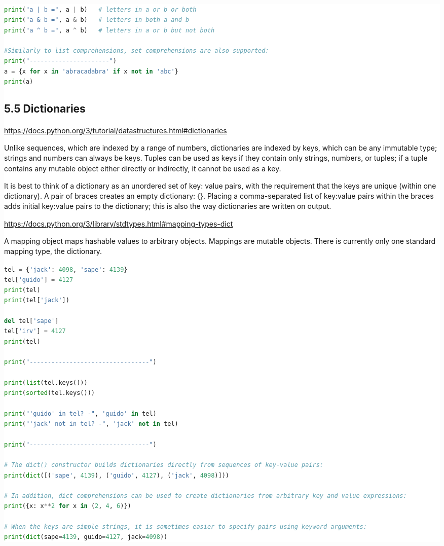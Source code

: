 ``` python
print("a | b =", a | b)   # letters in a or b or both
print("a & b =", a & b)   # letters in both a and b
print("a ^ b =", a ^ b)   # letters in a or b but not both

#Similarly to list comprehensions, set comprehensions are also supported:
print("----------------------")
a = {x for x in 'abracadabra' if x not in 'abc'}
print(a)
```

## 5.5 Dictionaries
https://docs.python.org/3/tutorial/datastructures.html#dictionaries

Unlike sequences, which are indexed by a range of numbers, dictionaries are indexed by keys, which can be any immutable type; strings and numbers can always be keys. Tuples can be used as keys if they contain only strings, numbers, or tuples; if a tuple contains any mutable object either directly or indirectly, it cannot be used as a key. 

It is best to think of a dictionary as an unordered set of key: value pairs, with the requirement that the keys are unique (within one dictionary). A pair of braces creates an empty dictionary: {}. Placing a comma-separated list of key:value pairs within the braces adds initial key:value pairs to the dictionary; this is also the way dictionaries are written on output.

https://docs.python.org/3/library/stdtypes.html#mapping-types-dict

A mapping object maps hashable values to arbitrary objects. Mappings are mutable objects. There is currently only one standard mapping type, the dictionary.

``` python
tel = {'jack': 4098, 'sape': 4139}
tel['guido'] = 4127
print(tel)
print(tel['jack'])

del tel['sape']
tel['irv'] = 4127
print(tel)

print("---------------------------------")

print(list(tel.keys()))
print(sorted(tel.keys()))

print("'guido' in tel? -", 'guido' in tel)
print("'jack' not in tel? -", 'jack' not in tel)

print("---------------------------------")

# The dict() constructor builds dictionaries directly from sequences of key-value pairs:
print(dict([('sape', 4139), ('guido', 4127), ('jack', 4098)]))

# In addition, dict comprehensions can be used to create dictionaries from arbitrary key and value expressions:
print({x: x**2 for x in (2, 4, 6)})

# When the keys are simple strings, it is sometimes easier to specify pairs using keyword arguments:
print(dict(sape=4139, guido=4127, jack=4098))
```
